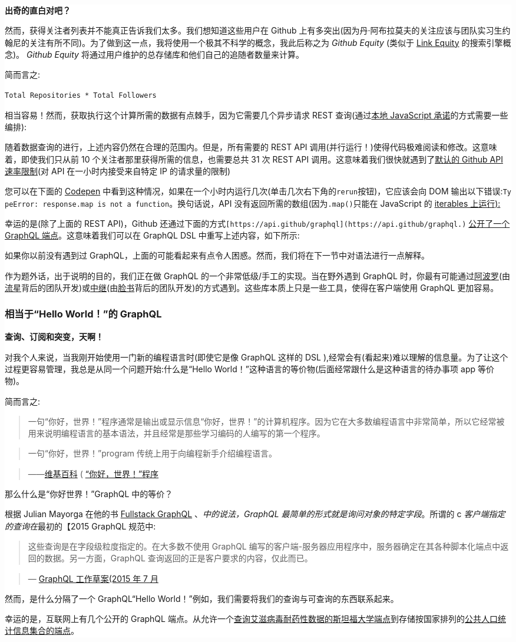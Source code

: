 **出奇的直白对吧？**

然而，获得关注者列表并不能真正告诉我们太多。我们想知道这些用户在 Github 上有多突出(因为丹·阿布拉莫夫的关注应该与团队实习生约翰尼的关注有所不同)。为了做到这一点，我将使用一个极其不科学的概念，我此后称之为 *Github Equity* (类似于 [Link Equity](https://moz.com/learn/seo/what-is-link-equity) 的搜索引擎概念)。 *Github Equity* 将通过用户维护的总存储库和他们自己的追随者数量来计算。

简而言之:

`Total Repositories * Total Followers`

相当容易！然而，获取执行这个计算所需的数据有点棘手，因为它需要几个异步请求 REST 查询(通过[本地 JavaScript 承诺](https://developer.mozilla.org/en-US/docs/Web/JavaScript/Reference/Global_Objects/Promise)的方式需要一些编排):

随着数据查询的进行，上述内容仍然在合理的范围内。但是，所有需要的 REST API 调用(并行运行！)使得代码极难阅读和修改。这意味着，即使我们只从前 10 个关注者那里获得所需的信息，也需要总共 31 次 REST API 调用。这意味着我们很快就遇到了[默认的 Github API 速率限制](https://developer.github.com/apps/building-github-apps/understanding-rate-limits-for-github-apps/)(对 API 在一小时内接受来自特定 IP 的请求量的限制)

您可以在下面的 [Codepen](https://codepen.io/schalkventer/pen/ef4598c518037d83bb006529a2d7ad30) 中看到这种情况，如果在一个小时内运行几次(单击几次右下角的`rerun`按钮)，它应该会向 DOM 输出以下错误:`TypeError: response.map is not a function`。换句话说，API 没有返回所需的数组(因为`.map()`只能在 JavaScript 的 [iterables 上运行):](https://developer.mozilla.org/en-US/docs/Web/JavaScript/Reference/Iteration_protocols)

幸运的是(除了上面的 REST API)，Github 还通过下面的方式`[https://api.github/graphql](https://api.github/graphql.)` [公开了一个 GraphQL 端点](https://api.github/graphql.)。这意味着我们可以在 GraphQL DSL 中重写上述内容，如下所示:

如果你以前没有遇到过 GraphQL，上面的可能看起来有点令人困惑。然而，我们将在下一节中对语法进行一点解释。

作为题外话，出于说明的目的，我们正在做 GraphQL 的一个非常低级/手工的实现。当在野外遇到 GraphQL 时，你最有可能通过[阿波罗](https://www.apollographql.com/)(由[流星](https://www.meteor.com/)背后的团队开发)或[中继](https://facebook.github.io/relay/)(由[脸书](https://www.facebook.com/)背后的团队开发)的方式遇到。这些库本质上只是一些工具，使得在客户端使用 GraphQL 更加容易。

### 相当于“Hello World！”的 GraphQL

**查询、订阅和突变，天啊！**

对我个人来说，当我刚开始使用一门新的编程语言时(即使它是像 GraphQL 这样的 DSL ),经常会有(看起来)难以理解的信息量。为了让这个过程更容易管理，我总是从同一个问题开始:什么是“Hello World！”这种语言的等价物(后面经常跟什么是这种语言的待办事项 app 等价物)。

简而言之:

> 一句“你好，世界！”程序通常是输出或显示信息“你好，世界！”的计算机程序。因为它在大多数编程语言中非常简单，所以它经常被用来说明编程语言的基本语法，并且经常是那些学习编码的人编写的第一个程序。

> 一句“你好，世界！”program 传统上用于向编程新手介绍编程语言。

> ——[维基百科](https://en.wikipedia.org) ( [“你好，世界！”程序](https://en.wikipedia.org/wiki/%22Hello,_World!%22_program)

那么什么是“你好世界！”GraphQL 中的等价？

根据 Julian Mayorga 在他的书 [Fullstack GraphQL](https://www.graphql.college/fullstack-graphql/) 、*中的说法，GraphQL 最简单的形式就是询问对象的特定字段*。所谓的 c *客户端指定的查询在*最初的【2015 GraphQL 规范中:

> 这些查询是在字段级粒度指定的。在大多数不使用 GraphQL 编写的客户端-服务器应用程序中，服务器确定在其各种脚本化端点中返回的数据。另一方面，GraphQL 查询返回的正是客户要求的内容，仅此而已。

> — [GraphQL 工作草案(2015 年 7 月](https://facebook.github.io/graphql/July2015/)

然而，是什么分隔了一个 GraphQL“Hello World！”例如，我们需要将我们的查询与可查询的东西联系起来。

幸运的是，互联网上有几个公开的 GraphQL 端点。从允许一个[查询艾滋病毒耐药性数据的斯坦福大学端点](https://hivdb.stanford.edu/page/graphiql/)到存储按国家排列的[公共人口统计信息集合的端点](https://countries.trevorblades.com/)。
